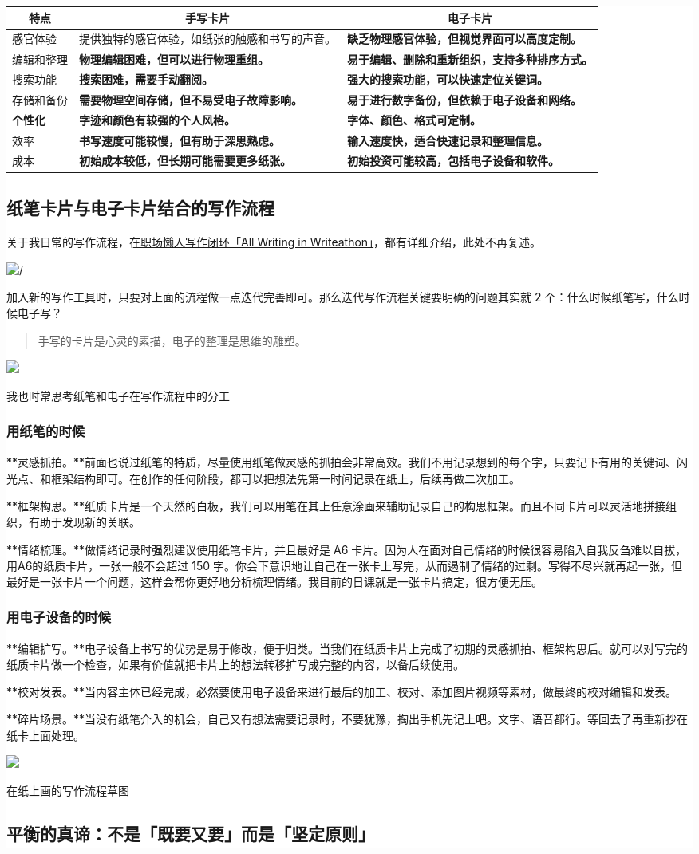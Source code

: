 | 特点      | 手写卡片                     | 电子卡片                       |
| ------- | ------------------------ | -------------------------- |
| 感官体验    | 提供独特的感官体验，如纸张的触感和书写的声音。  | **缺乏物理感官体验，但视觉界面可以高度定制。**  |
| 编辑和整理   | **物理编辑困难，但可以进行物理重组。**    | **易于编辑、删除和重新组织，支持多种排序方式。** |
| 搜索功能    | **搜索困难，需要手动翻阅。**         | **强大的搜索功能，可以快速定位关键词。**     |
| 存储和备份   | **需要物理空间存储，但不易受电子故障影响。** | **易于进行数字备份，但依赖于电子设备和网络。**  |
| **个性化** | **字迹和颜色有较强的个人风格。**       | **字体、颜色、格式可定制。**           |
| 效率      | **书写速度可能较慢，但有助于深思熟虑。**   | **输入速度快，适合快速记录和整理信息。**     |
| 成本      | **初始成本较低，但长期可能需要更多纸张。**  | **初始投资可能较高，包括电子设备和软件。**    |

## 纸笔卡片与电子卡片结合的写作流程

关于我日常的写作流程，在[职场懒人写作闭环「All Writing in Writeathon」](https://sspai.com/post/73648)，都有详细介绍，此处不再复述。

![/](https://proxy-prod.omnivore-image-cache.app/0x0,siYdQIldu4Wv5C6C8em5gP5GvsNTW_b1-gk1YQvCbNuA/https://cdn.sspai.com/2022/06/06/article/ff785755dd3da79c55e2fbaa6e9b342c?imageView2/2/w/1120/q/90/interlace/1/ignore-error/1)

加入新的写作工具时，只要对上面的流程做一点迭代完善即可。那么迭代写作流程关键要明确的问题其实就 2 个：什么时候纸笔写，什么时候电子写？

> 手写的卡片是心灵的素描，电子的整理是思维的雕塑。

![](https://proxy-prod.omnivore-image-cache.app/0x0,stlkDm7XBNpplddJfIitjvizUKy7kVrmR1psbO47COAs/https://cdn.sspai.com/2024/03/08/f07b107c0772ecddced13f9c9faa1c45.jpg)

我也时常思考纸笔和电子在写作流程中的分工

### 用纸笔的时候

**灵感抓拍。**前面也说过纸笔的特质，尽量使用纸笔做灵感的抓拍会非常高效。我们不用记录想到的每个字，只要记下有用的关键词、闪光点、和框架结构即可。在创作的任何阶段，都可以把想法先第一时间记录在纸上，后续再做二次加工。

**框架构思。**纸质卡片是一个天然的白板，我们可以用笔在其上任意涂画来辅助记录自己的构思框架。而且不同卡片可以灵活地拼接组织，有助于发现新的关联。

**情绪梳理。**做情绪记录时强烈建议使用纸笔卡片，并且最好是 A6 卡片。因为人在面对自己情绪的时候很容易陷入自我反刍难以自拔，用A6的纸质卡片，一张一般不会超过 150 字。你会下意识地让自己在一张卡上写完，从而遏制了情绪的过剩。写得不尽兴就再起一张，但最好是一张卡片一个问题，这样会帮你更好地分析梳理情绪。我目前的日课就是一张卡片搞定，很方便无压。

### 用电子设备的时候

**编辑扩写。**电子设备上书写的优势是易于修改，便于归类。当我们在纸质卡片上完成了初期的灵感抓拍、框架构思后。就可以对写完的纸质卡片做一个检查，如果有价值就把卡片上的想法转移扩写成完整的内容，以备后续使用。

**校对发表。**当内容主体已经完成，必然要使用电子设备来进行最后的加工、校对、添加图片视频等素材，做最终的校对编辑和发表。

**碎片场景。**当没有纸笔介入的机会，自己又有想法需要记录时，不要犹豫，掏出手机先记上吧。文字、语音都行。等回去了再重新抄在纸卡上面处理。

![](https://proxy-prod.omnivore-image-cache.app/0x0,sC26G38wTTUPWSZ5WdN6pNZ07yvJx2r9C-C256laElns/https://cdn.sspai.com/2024/03/08/4526151ef8037673b710fcbe8e02a83f.jpg)

在纸上画的写作流程草图

## 平衡的真谛：不是「既要又要」而是「坚定原则」
